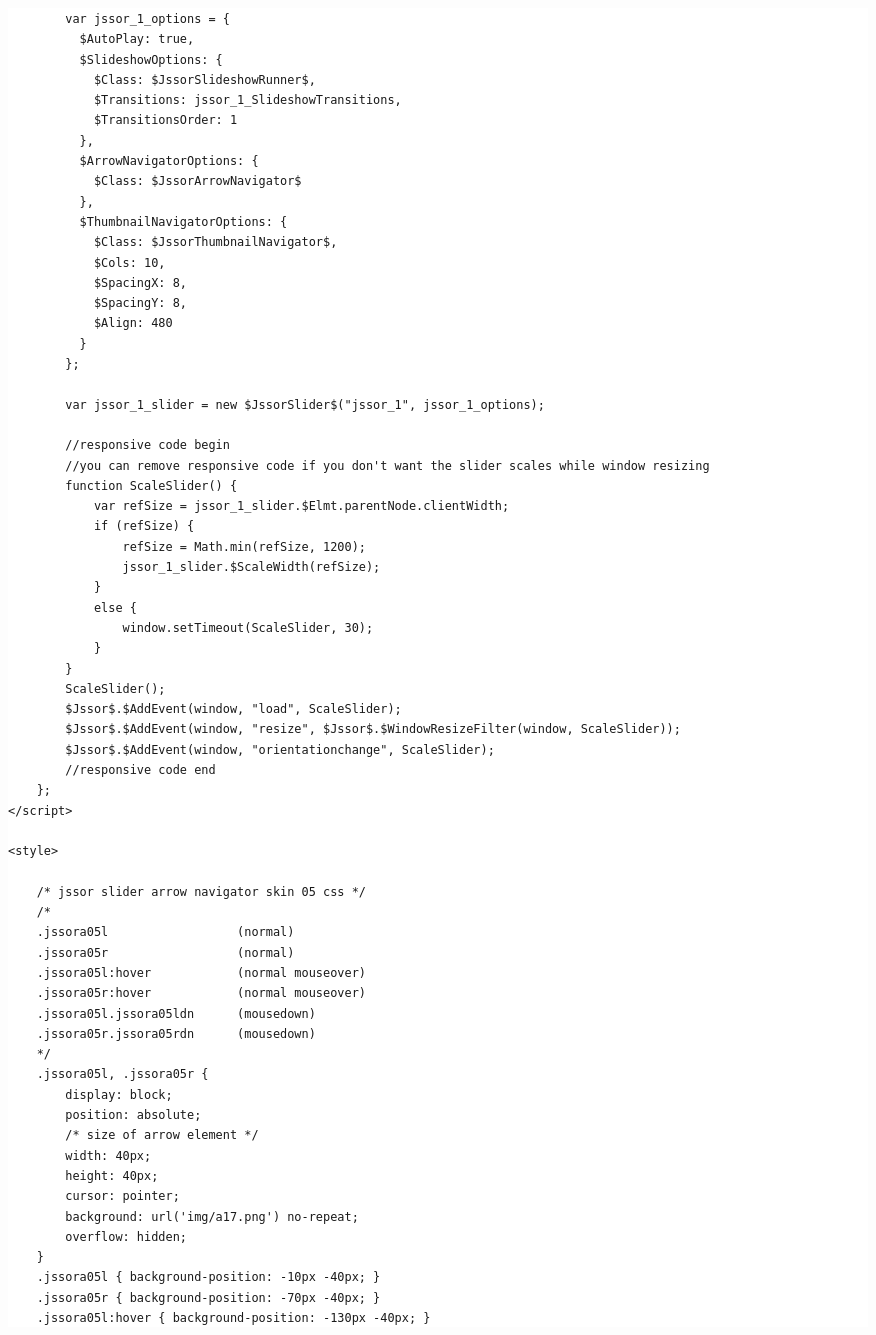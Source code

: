             var jssor_1_options = {
              $AutoPlay: true,
              $SlideshowOptions: {
                $Class: $JssorSlideshowRunner$,
                $Transitions: jssor_1_SlideshowTransitions,
                $TransitionsOrder: 1
              },
              $ArrowNavigatorOptions: {
                $Class: $JssorArrowNavigator$
              },
              $ThumbnailNavigatorOptions: {
                $Class: $JssorThumbnailNavigator$,
                $Cols: 10,
                $SpacingX: 8,
                $SpacingY: 8,
                $Align: 480
              }
            };
            
            var jssor_1_slider = new $JssorSlider$("jssor_1", jssor_1_options);
            
            //responsive code begin
            //you can remove responsive code if you don't want the slider scales while window resizing
            function ScaleSlider() {
                var refSize = jssor_1_slider.$Elmt.parentNode.clientWidth;
                if (refSize) {
                    refSize = Math.min(refSize, 1200);
                    jssor_1_slider.$ScaleWidth(refSize);
                }
                else {
                    window.setTimeout(ScaleSlider, 30);
                }
            }
            ScaleSlider();
            $Jssor$.$AddEvent(window, "load", ScaleSlider);
            $Jssor$.$AddEvent(window, "resize", $Jssor$.$WindowResizeFilter(window, ScaleSlider));
            $Jssor$.$AddEvent(window, "orientationchange", ScaleSlider);
            //responsive code end
        };
    </script>

    <style>
        
        /* jssor slider arrow navigator skin 05 css */
        /*
        .jssora05l                  (normal)
        .jssora05r                  (normal)
        .jssora05l:hover            (normal mouseover)
        .jssora05r:hover            (normal mouseover)
        .jssora05l.jssora05ldn      (mousedown)
        .jssora05r.jssora05rdn      (mousedown)
        */
        .jssora05l, .jssora05r {
            display: block;
            position: absolute;
            /* size of arrow element */
            width: 40px;
            height: 40px;
            cursor: pointer;
            background: url('img/a17.png') no-repeat;
            overflow: hidden;
        }
        .jssora05l { background-position: -10px -40px; }
        .jssora05r { background-position: -70px -40px; }
        .jssora05l:hover { background-position: -130px -40px; }